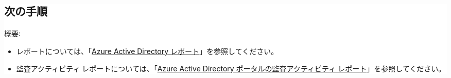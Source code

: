 


## <a name="next-steps"></a>次の手順

概要:

- レポートについては、「[Azure Active Directory レポート](overview-reports.md)」を参照してください。

- 監査アクティビティ レポートについては、「[Azure Active Directory ポータルの監査アクティビティ レポート](concept-audit-logs.md)」を参照してください。 


